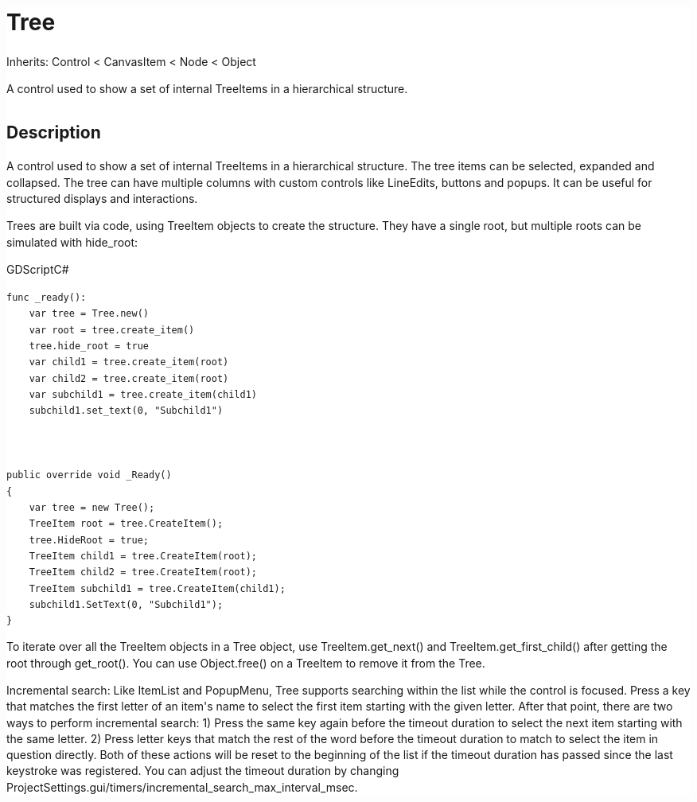 # Tree

Inherits: Control < CanvasItem < Node < Object

A control used to show a set of internal TreeItems in a hierarchical
structure.

## Description

A control used to show a set of internal TreeItems in a hierarchical
structure. The tree items can be selected, expanded and collapsed. The tree
can have multiple columns with custom controls like LineEdits, buttons and
popups. It can be useful for structured displays and interactions.

Trees are built via code, using TreeItem objects to create the structure. They
have a single root, but multiple roots can be simulated with hide_root:

GDScriptC#

    
    
    func _ready():
        var tree = Tree.new()
        var root = tree.create_item()
        tree.hide_root = true
        var child1 = tree.create_item(root)
        var child2 = tree.create_item(root)
        var subchild1 = tree.create_item(child1)
        subchild1.set_text(0, "Subchild1")
    
    
    
    public override void _Ready()
    {
        var tree = new Tree();
        TreeItem root = tree.CreateItem();
        tree.HideRoot = true;
        TreeItem child1 = tree.CreateItem(root);
        TreeItem child2 = tree.CreateItem(root);
        TreeItem subchild1 = tree.CreateItem(child1);
        subchild1.SetText(0, "Subchild1");
    }
    

To iterate over all the TreeItem objects in a Tree object, use
TreeItem.get_next() and TreeItem.get_first_child() after getting the root
through get_root(). You can use Object.free() on a TreeItem to remove it from
the Tree.

Incremental search: Like ItemList and PopupMenu, Tree supports searching
within the list while the control is focused. Press a key that matches the
first letter of an item's name to select the first item starting with the
given letter. After that point, there are two ways to perform incremental
search: 1) Press the same key again before the timeout duration to select the
next item starting with the same letter. 2) Press letter keys that match the
rest of the word before the timeout duration to match to select the item in
question directly. Both of these actions will be reset to the beginning of the
list if the timeout duration has passed since the last keystroke was
registered. You can adjust the timeout duration by changing
ProjectSettings.gui/timers/incremental_search_max_interval_msec.
